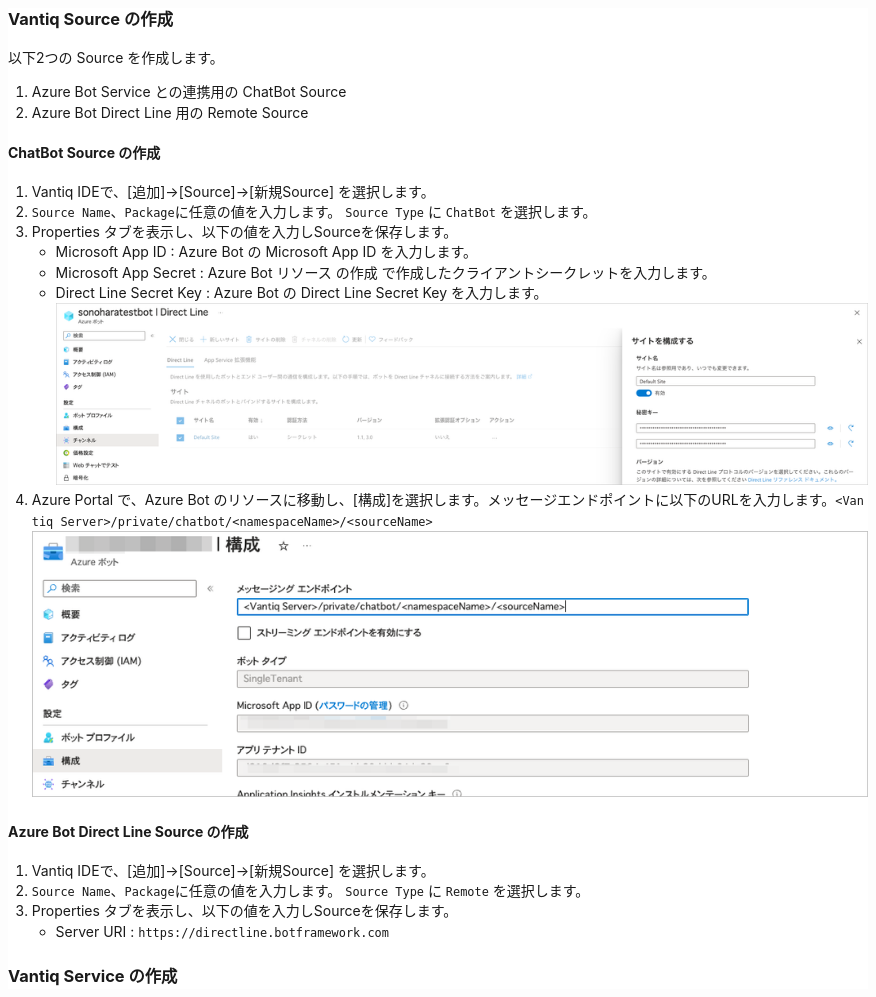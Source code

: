 ### Vantiq Source の作成

以下2つの Source を作成します。

1. Azure Bot Service との連携用の ChatBot Source
2. Azure Bot Direct Line 用の Remote Source

#### ChatBot Source の作成

1. Vantiq IDEで、[追加]->[Source]->[新規Source] を選択します。
1. `Source Name`、`Package`に任意の値を入力します。 `Source Type` に `ChatBot` を選択します。
1. Properties タブを表示し、以下の値を入力しSourceを保存します。
   - Microsoft App ID : Azure Bot の Microsoft App ID を入力します。
   - Microsoft App Secret : Azure Bot リソース の作成 で作成したクライアントシークレットを入力します。
   - Direct Line Secret Key : Azure Bot の Direct Line Secret Key を入力します。
   ![DirectLine](./imgs/azure_bot_add_directline.png)
1. Azure Portal で、Azure Bot のリソースに移動し、[構成]を選択します。メッセージエンドポイントに以下のURLを入力します。`<Vantiq Server>/private/chatbot/<namespaceName>/<sourceName>`
![AzureBotMessageEndpoint](./imgs/azure_bot_add_endpoint.png)

#### Azure Bot Direct Line Source の作成

1. Vantiq IDEで、[追加]->[Source]->[新規Source] を選択します。
1. `Source Name`、`Package`に任意の値を入力します。 `Source Type` に `Remote` を選択します。
1. Properties タブを表示し、以下の値を入力しSourceを保存します。
   - Server URI : `https://directline.botframework.com`

### Vantiq Service の作成
